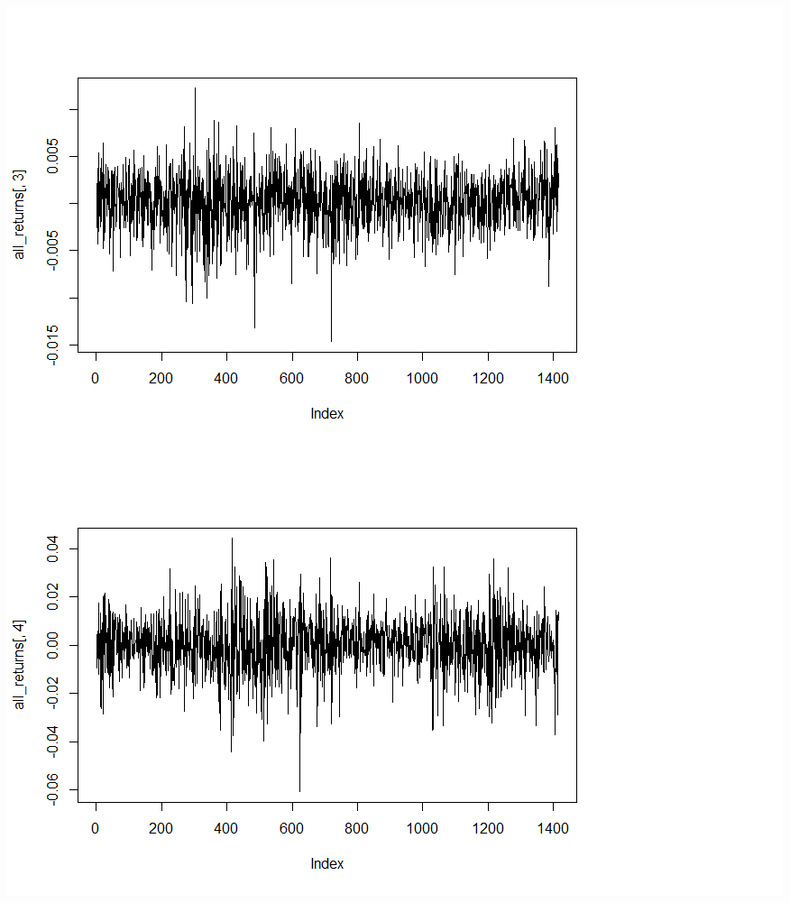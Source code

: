 ![](assn_files/figure-gfm/unnamed-chunk-21-1.png)

![](assn_files/figure-gfm/unnamed-chunk-22-1.png)
